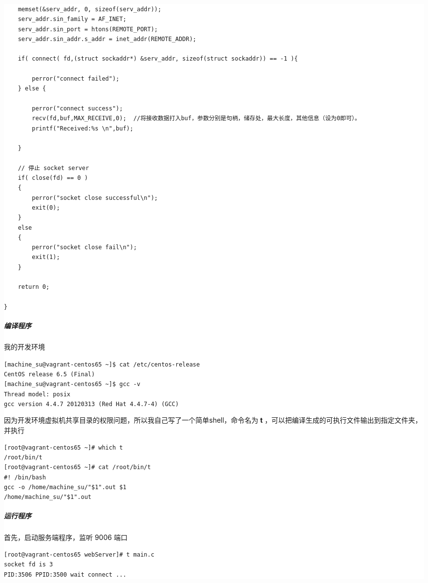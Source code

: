 	    memset(&serv_addr, 0, sizeof(serv_addr));
		serv_addr.sin_family = AF_INET;
		serv_addr.sin_port = htons(REMOTE_PORT);
		serv_addr.sin_addr.s_addr = inet_addr(REMOTE_ADDR);

	    if( connect( fd,(struct sockaddr*) &serv_addr, sizeof(struct sockaddr)) == -1 ){

	        perror("connect failed");
	    } else {

	        perror("connect success");
	        recv(fd,buf,MAX_RECEIVE,0);  //将接收数据打入buf，参数分别是句柄，储存处，最大长度，其他信息（设为0即可）。
	        printf("Received:%s \n",buf);

	    }

	    // 停止 socket server
	    if( close(fd) == 0 )
		{
			perror("socket close successful\n");
			exit(0);
		}
		else
		{
			perror("socket close fail\n");
			exit(1);
		}

		return 0;

	}

##### 编译程序

我的开发环境

	[machine_su@vagrant-centos65 ~]$ cat /etc/centos-release
	CentOS release 6.5 (Final)
	[machine_su@vagrant-centos65 ~]$ gcc -v
	Thread model: posix
	gcc version 4.4.7 20120313 (Red Hat 4.4.7-4) (GCC)

因为开发环境虚拟机共享目录的权限问题，所以我自己写了一个简单shell，命令名为 **t**  ，可以把编译生成的可执行文件输出到指定文件夹，并执行

	[root@vagrant-centos65 ~]# which t
	/root/bin/t
	[root@vagrant-centos65 ~]# cat /root/bin/t
	#! /bin/bash
	gcc -o /home/machine_su/"$1".out $1
	/home/machine_su/"$1".out


##### 运行程序

首先，启动服务端程序，监听 9006 端口

	[root@vagrant-centos65 webServer]# t main.c
	socket fd is 3
	PID:3506 PPID:3500 wait connect ...
